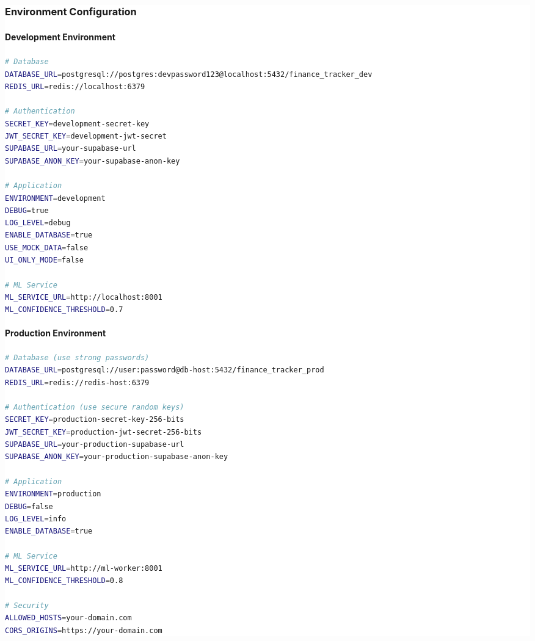 ### **Environment Configuration**

#### **Development Environment**
```bash
# Database
DATABASE_URL=postgresql://postgres:devpassword123@localhost:5432/finance_tracker_dev
REDIS_URL=redis://localhost:6379

# Authentication
SECRET_KEY=development-secret-key
JWT_SECRET_KEY=development-jwt-secret
SUPABASE_URL=your-supabase-url
SUPABASE_ANON_KEY=your-supabase-anon-key

# Application
ENVIRONMENT=development
DEBUG=true
LOG_LEVEL=debug
ENABLE_DATABASE=true
USE_MOCK_DATA=false
UI_ONLY_MODE=false

# ML Service
ML_SERVICE_URL=http://localhost:8001
ML_CONFIDENCE_THRESHOLD=0.7
```

#### **Production Environment**
```bash
# Database (use strong passwords)
DATABASE_URL=postgresql://user:password@db-host:5432/finance_tracker_prod
REDIS_URL=redis://redis-host:6379

# Authentication (use secure random keys)
SECRET_KEY=production-secret-key-256-bits
JWT_SECRET_KEY=production-jwt-secret-256-bits
SUPABASE_URL=your-production-supabase-url
SUPABASE_ANON_KEY=your-production-supabase-anon-key

# Application
ENVIRONMENT=production
DEBUG=false
LOG_LEVEL=info
ENABLE_DATABASE=true

# ML Service
ML_SERVICE_URL=http://ml-worker:8001
ML_CONFIDENCE_THRESHOLD=0.8

# Security
ALLOWED_HOSTS=your-domain.com
CORS_ORIGINS=https://your-domain.com
```
